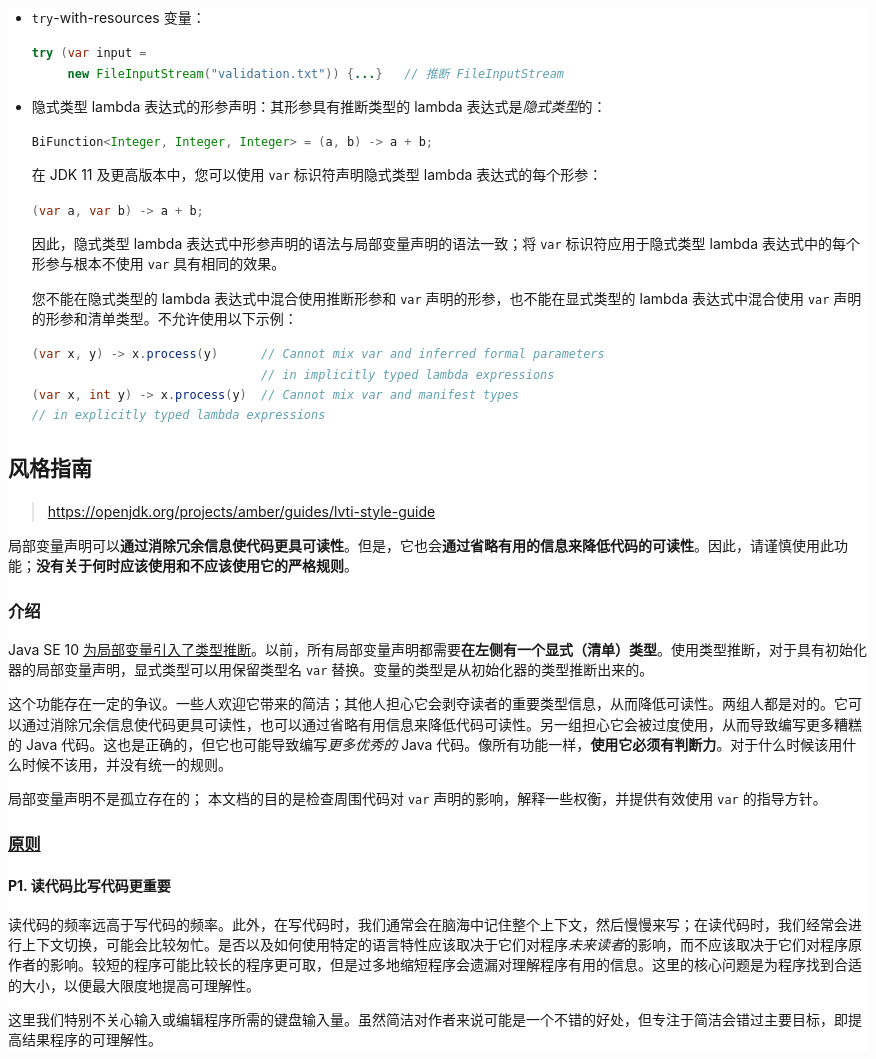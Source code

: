 - `try`-with-resources 变量：

  ``` java
  try (var input = 
       new FileInputStream("validation.txt")) {...}   // 推断 FileInputStream
  ```

- 隐式类型 lambda 表达式的形参声明：其形参具有推断类型的 lambda 表达式是*隐式类型*的：

  ``` java
  BiFunction<Integer, Integer, Integer> = (a, b) -> a + b;
  ```

  在 JDK 11 及更高版本中，您可以使用 `var` 标识符声明隐式类型 lambda 表达式的每个形参：

  ``` java
  (var a, var b) -> a + b;
  ```

  因此，隐式类型 lambda 表达式中形参声明的语法与局部变量声明的语法一致；将 `var` 标识符应用于隐式类型 lambda 表达式中的每个形参与根本不使用 `var` 具有相同的效果。

  您不能在隐式类型的 lambda 表达式中混合使用推断形参和 `var` 声明的形参，也不能在显式类型的 lambda 表达式中混合使用 `var` 声明的形参和清单类型。不允许使用以下示例：

  ``` java
  (var x, y) -> x.process(y)      // Cannot mix var and inferred formal parameters
                                  // in implicitly typed lambda expressions
  (var x, int y) -> x.process(y)  // Cannot mix var and manifest types
  // in explicitly typed lambda expressions
  ```



## 风格指南

> https://openjdk.org/projects/amber/guides/lvti-style-guide

局部变量声明可以**通过消除冗余信息使代码更具可读性**。但是，它也会**通过省略有用的信息来降低代码的可读性**。因此，请谨慎使用此功能；**没有关于何时应该使用和不应该使用它的严格规则**。

### 介绍

Java SE 10 [为局部变量引入了类型推断](https://openjdk.java.net/jeps/286)。以前，所有局部变量声明都需要**在左侧有一个显式（清单）类型**。使用类型推断，对于具有初始化器的局部变量声明，显式类型可以用保留类型名 `var` 替换。变量的类型是从初始化器的类型推断出来的。

这个功能存在一定的争议。一些人欢迎它带来的简洁；其他人担心它会剥夺读者的重要类型信息，从而降低可读性。两组人都是对的。它可以通过消除冗余信息使代码更具可读性，也可以通过省略有用信息来降低代码可读性。另一组担心它会被过度使用，从而导致编写更多糟糕的 Java 代码。这也是正确的，但它也可能导致编写*更多优秀的* Java 代码。像所有功能一样，**使用它必须有判断力**。对于什么时候该用什么时候不该用，并没有统一的规则。

局部变量声明不是孤立存在的； 本文档的目的是检查周围代码对 `var` 声明的影响，解释一些权衡，并提供有效使用 `var` 的指导方针。

### [原则](https://openjdk.org/projects/amber/guides/lvti-style-guide#principles)

#### P1. 读代码比写代码更重要

读代码的频率远高于写代码的频率。此外，在写代码时，我们通常会在脑海中记住整个上下文，然后慢慢来写；在读代码时，我们经常会进行上下文切换，可能会比较匆忙。是否以及如何使用特定的语言特性应该取决于它们对程序*未来读者*的影响，而不应该取决于它们对程序原作者的影响。较短的程序可能比较长的程序更可取，但是过多地缩短程序会遗漏对理解程序有用的信息。这里的核心问题是为程序找到合适的大小，以便最大限度地提高可理解性。

这里我们特别不关心输入或编辑程序所需的键盘输入量。虽然简洁对作者来说可能是一个不错的好处，但专注于简洁会错过主要目标，即提高结果程序的可理解性。
